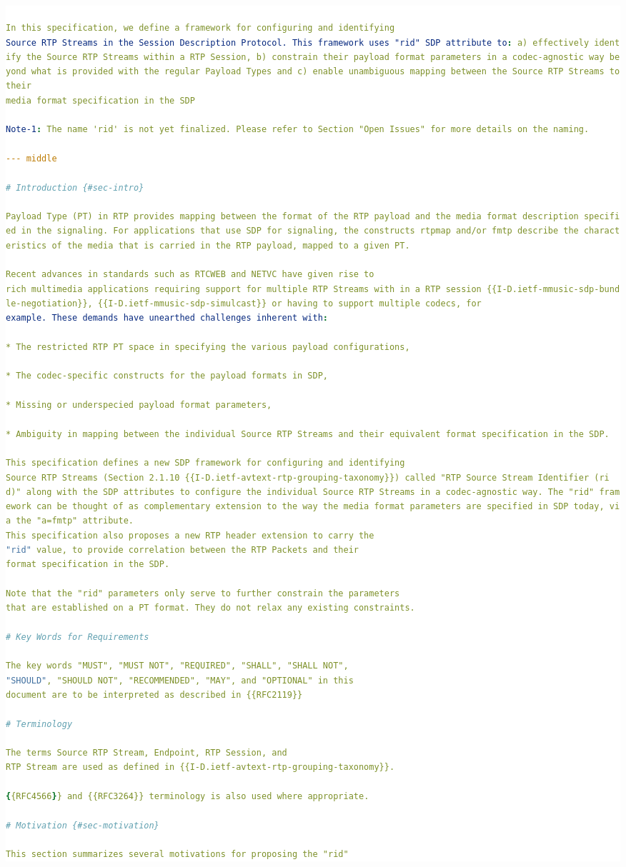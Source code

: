 ```yaml

In this specification, we define a framework for configuring and identifying
Source RTP Streams in the Session Description Protocol. This framework uses "rid" SDP attribute to: a) effectively identify the Source RTP Streams within a RTP Session, b) constrain their payload format parameters in a codec-agnostic way beyond what is provided with the regular Payload Types and c) enable unambiguous mapping between the Source RTP Streams to their
media format specification in the SDP

Note-1: The name 'rid' is not yet finalized. Please refer to Section "Open Issues" for more details on the naming.

--- middle

# Introduction {#sec-intro}

Payload Type (PT) in RTP provides mapping between the format of the RTP payload and the media format description specified in the signaling. For applications that use SDP for signaling, the constructs rtpmap and/or fmtp describe the characteristics of the media that is carried in the RTP payload, mapped to a given PT.

Recent advances in standards such as RTCWEB and NETVC have given rise to
rich multimedia applications requiring support for multiple RTP Streams with in a RTP session {{I-D.ietf-mmusic-sdp-bundle-negotiation}}, {{I-D.ietf-mmusic-sdp-simulcast}} or having to support multiple codecs, for
example. These demands have unearthed challenges inherent with:

* The restricted RTP PT space in specifying the various payload configurations,

* The codec-specific constructs for the payload formats in SDP,

* Missing or underspecied payload format parameters,

* Ambiguity in mapping between the individual Source RTP Streams and their equivalent format specification in the SDP.

This specification defines a new SDP framework for configuring and identifying
Source RTP Streams (Section 2.1.10 {{I-D.ietf-avtext-rtp-grouping-taxonomy}}) called "RTP Source Stream Identifier (rid)" along with the SDP attributes to configure the individual Source RTP Streams in a codec-agnostic way. The "rid" framework can be thought of as complementary extension to the way the media format parameters are specified in SDP today, via the "a=fmtp" attribute.
This specification also proposes a new RTP header extension to carry the
"rid" value, to provide correlation between the RTP Packets and their
format specification in the SDP.

Note that the "rid" parameters only serve to further constrain the parameters
that are established on a PT format. They do not relax any existing constraints.

# Key Words for Requirements

The key words "MUST", "MUST NOT", "REQUIRED", "SHALL", "SHALL NOT",
"SHOULD", "SHOULD NOT", "RECOMMENDED", "MAY", and "OPTIONAL" in this
document are to be interpreted as described in {{RFC2119}}

# Terminology

The terms Source RTP Stream, Endpoint, RTP Session, and
RTP Stream are used as defined in {{I-D.ietf-avtext-rtp-grouping-taxonomy}}.

{{RFC4566}} and {{RFC3264}} terminology is also used where appropriate.

# Motivation {#sec-motivation}

This section summarizes several motivations for proposing the "rid"
```
